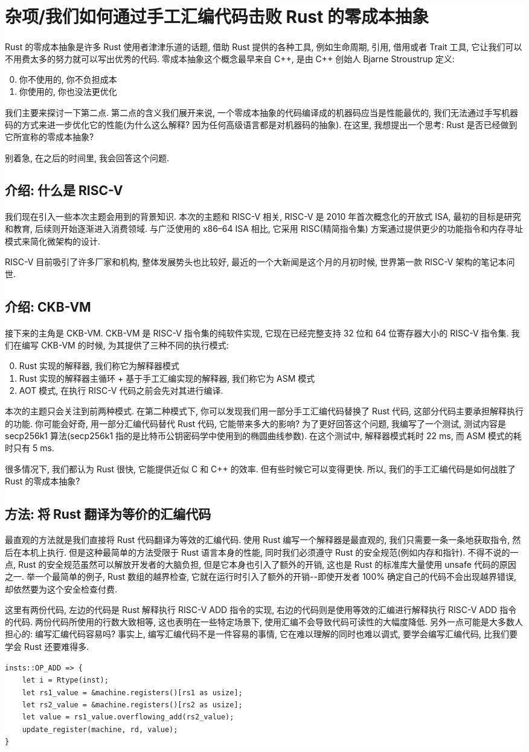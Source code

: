 # 杂项/我们如何通过手工汇编代码击败 Rust 的零成本抽象

Rust 的零成本抽象是许多 Rust 使用者津津乐道的话题, 借助 Rust 提供的各种工具, 例如生命周期, 引用, 借用或者 Trait 工具, 它让我们可以不用费太多的努力就可以写出优秀的代码. 零成本抽象这个概念最早来自 C++, 是由 C++ 创始人 Bjarne Stroustrup 定义:

0. 你不使用的, 你不负担成本
0. 你使用的, 你也没法更优化

我们主要来探讨一下第二点. 第二点的含义我们展开来说, 一个零成本抽象的代码编译成的机器码应当是性能最优的, 我们无法通过手写机器码的方式来进一步优化它的性能(为什么这么解释? 因为任何高级语言都是对机器码的抽象). 在这里, 我想提出一个思考: Rust 是否已经做到它所宣称的零成本抽象?

别着急, 在之后的时间里, 我会回答这个问题.

## 介绍: 什么是 RISC-V

我们现在引入一些本次主题会用到的背景知识. 本次的主题和 RISC-V 相关, RISC-V 是 2010 年首次概念化的开放式 ISA, 最初的目标是研究和教育, 后续则开始逐渐进入消费领域. 与广泛使用的 x86–64 ISA 相比, 它采用 RISC(精简指令集) 方案通过提供更少的功能指令和内存寻址模式来简化微架构的设计.

RISC-V 目前吸引了许多厂家和机构, 整体发展势头也比较好, 最近的一个大新闻是这个月的月初时候, 世界第一款 RISC-V 架构的笔记本问世.

## 介绍: CKB-VM

接下来的主角是 CKB-VM. CKB-VM 是 RISC-V 指令集的纯软件实现, 它现在已经完整支持 32 位和 64 位寄存器大小的 RISC-V 指令集. 我们在编写 CKB-VM 的时候, 为其提供了三种不同的执行模式:

0. Rust 实现的解释器, 我们称它为解释器模式
0. Rust 实现的解释器主循环 + 基于手工汇编实现的解释器, 我们称它为 ASM 模式
0. AOT 模式, 在执行 RISC-V 代码之前会先对其进行编译.

本次的主题只会关注到前两种模式. 在第二种模式下, 你可以发现我们用一部分手工汇编代码替换了 Rust 代码, 这部分代码主要承担解释执行的功能. 你可能会好奇, 用一部分汇编代码替代 Rust 代码, 它能带来多大的影响? 为了更好回答这个问题, 我编写了一个测试, 测试内容是 secp256k1 算法(secp256k1 指的是比特币公钥密码学中使用到的椭圆曲线参数). 在这个测试中, 解释器模式耗时 22 ms, 而 ASM 模式的耗时只有 5 ms.

很多情况下, 我们都认为 Rust 很快, 它能提供近似 C 和 C++ 的效率. 但有些时候它可以变得更快. 所以, 我们的手工汇编代码是如何战胜了 Rust 的零成本抽象?

## 方法: 将 Rust 翻译为等价的汇编代码

最直观的方法就是我们直接将 Rust 代码翻译为等效的汇编代码. 使用 Rust 编写一个解释器是最直观的, 我们只需要一条一条地获取指令, 然后在本机上执行. 但是这种最简单的方法受限于 Rust 语言本身的性能, 同时我们必须遵守 Rust 的安全规范(例如内存和指针). 不得不说的一点, Rust 的安全规范虽然可以解放开发者的大脑负担, 但是它本身也引入了额外的开销, 这也是 Rust 的标准库大量使用 unsafe 代码的原因之一. 举一个最简单的例子, Rust 数组的越界检查, 它就在运行时引入了额外的开销--即使开发者 100% 确定自己的代码不会出现越界错误, 却依然要为这个安全检查付费.

这里有两份代码, 左边的代码是 Rust 解释执行 RISC-V ADD 指令的实现, 右边的代码则是使用等效的汇编进行解释执行 RISC-V ADD 指令的代码. 两份代码所使用的行数大致相等, 这也表明在一些特定场景下, 使用汇编不会导致代码可读性的大幅度降低. 另外一点可能是大多数人担心的: 编写汇编代码容易吗? 事实上, 编写汇编代码不是一件容易的事情, 它在难以理解的同时也难以调式, 要学会编写汇编代码, 比我们要学会 Rust 还要难得多.

```text
insts::OP_ADD => {
    let i = Rtype(inst);
    let rs1_value = &machine.registers()[rs1 as usize];
    let rs2_value = &machine.registers()[rs2 as usize];
    let value = rs1_value.overflowing_add(rs2_value);
    update_register(machine, rd, value);
}
```
